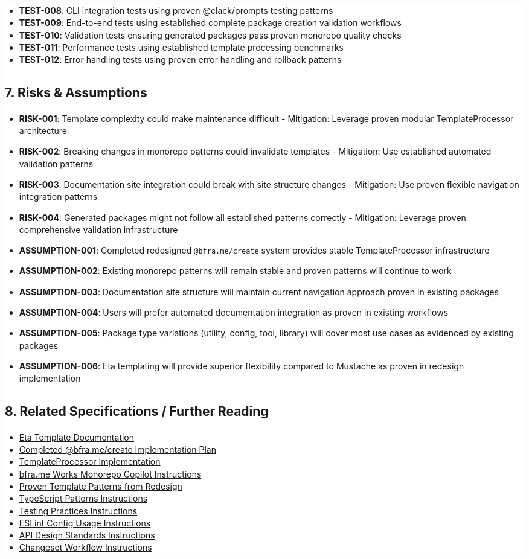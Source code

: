 - **TEST-008**: CLI integration tests using proven @clack/prompts testing patterns
- **TEST-009**: End-to-end tests using established complete package creation validation workflows
- **TEST-010**: Validation tests ensuring generated packages pass proven monorepo quality checks
- **TEST-011**: Performance tests using established template processing benchmarks
- **TEST-012**: Error handling tests using proven error handling and rollback patterns

## 7. Risks & Assumptions

- **RISK-001**: Template complexity could make maintenance difficult - Mitigation: Leverage proven modular TemplateProcessor architecture
- **RISK-002**: Breaking changes in monorepo patterns could invalidate templates - Mitigation: Use established automated validation patterns
- **RISK-003**: Documentation site integration could break with site structure changes - Mitigation: Use proven flexible navigation integration patterns
- **RISK-004**: Generated packages might not follow all established patterns correctly - Mitigation: Leverage proven comprehensive validation infrastructure

- **ASSUMPTION-001**: Completed redesigned `@bfra.me/create` system provides stable TemplateProcessor infrastructure
- **ASSUMPTION-002**: Existing monorepo patterns will remain stable and proven patterns will continue to work
- **ASSUMPTION-003**: Documentation site structure will maintain current navigation approach proven in existing packages
- **ASSUMPTION-004**: Users will prefer automated documentation integration as proven in existing workflows
- **ASSUMPTION-005**: Package type variations (utility, config, tool, library) will cover most use cases as evidenced by existing packages
- **ASSUMPTION-006**: Eta templating will provide superior flexibility compared to Mustache as proven in redesign implementation

## 8. Related Specifications / Further Reading

- [Eta Template Documentation](https://eta.js.org/)
- [Completed @bfra.me/create Implementation Plan](./refactor-create-cli-redesign-1.md)
- [TemplateProcessor Implementation](../../packages/create/src/templates/processor.ts)
- [bfra.me Works Monorepo Copilot Instructions](../../.github/copilot-instructions.md)
- [Proven Template Patterns from Redesign](../../packages/create/templates/)
- [TypeScript Patterns Instructions](../../.github/instructions/typescript-patterns.instructions.md)
- [Testing Practices Instructions](../../.github/instructions/testing-practices.instructions.md)
- [ESLint Config Usage Instructions](../../.github/instructions/eslint-config-usage.instructions.md)
- [API Design Standards Instructions](../../.github/instructions/api-design-standards.instructions.md)
- [Changeset Workflow Instructions](../../.github/instructions/changeset-workflow.instructions.md)
